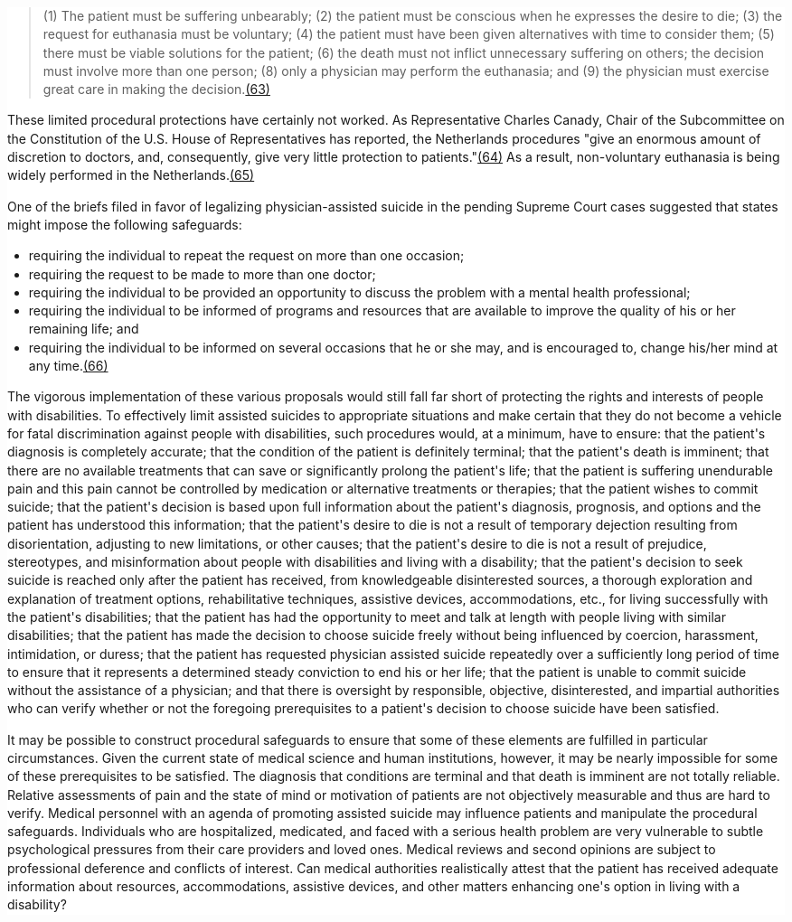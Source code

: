 > (1) The patient must be suffering unbearably; (2) the patient must be conscious when he expresses the desire to die; (3) the request for euthanasia must be voluntary; (4) the patient must have been given alternatives with time to consider them; (5) there must be viable solutions for the patient; (6) the death must not inflict unnecessary suffering on others; the decision must involve more than one person; (8) only a physician may perform the euthanasia; and (9) the physician must exercise great care in making the decision.[(63)](https://ncd.gov/publications/1997/03241997#footN_63_)

These limited procedural protections have certainly not worked. As Representative Charles Canady, Chair of the Subcommittee on the Constitution of the U.S. House of Representatives has reported, the Netherlands procedures "give an enormous amount of discretion to doctors, and, consequently, give very little protection to patients."[(64)](https://ncd.gov/publications/1997/03241997#footN_64_) As a result, non-voluntary euthanasia is being widely performed in the Netherlands.[(65)](https://ncd.gov/publications/1997/03241997#footN_65_)

One of the briefs filed in favor of legalizing physician-assisted suicide in the pending Supreme Court cases suggested that states might impose the following safeguards:

* requiring the individual to repeat the request on more than one occasion;
* requiring the request to be made to more than one doctor;
* requiring the individual to be provided an opportunity to discuss the problem with a mental health professional;
* requiring the individual to be informed of programs and resources that are available to improve the quality of his or her remaining life; and
* requiring the individual to be informed on several occasions that he or she may, and is encouraged to, change his/her mind at any time.[(66)](https://ncd.gov/publications/1997/03241997#footN_66_)

The vigorous implementation of these various proposals would still fall far short of protecting the rights and interests of people with disabilities. To effectively limit assisted suicides to appropriate situations and make certain that they do not become a vehicle for fatal discrimination against people with disabilities, such procedures would, at a minimum, have to ensure: that the patient's diagnosis is completely accurate; that the condition of the patient is definitely terminal; that the patient's death is imminent; that there are no available treatments that can save or significantly prolong the patient's life; that the patient is suffering unendurable pain and this pain cannot be controlled by medication or alternative treatments or therapies; that the patient wishes to commit suicide; that the patient's decision is based upon full information about the patient's diagnosis, prognosis, and options and the patient has understood this information; that the patient's desire to die is not a result of temporary dejection resulting from disorientation, adjusting to new limitations, or other causes; that the patient's desire to die is not a result of prejudice, stereotypes, and misinformation about people with disabilities and living with a disability; that the patient's decision to seek suicide is reached only after the patient has received, from knowledgeable disinterested sources, a thorough exploration and explanation of treatment options, rehabilitative techniques, assistive devices, accommodations, etc., for living successfully with the patient's disabilities; that the patient has had the opportunity to meet and talk at length with people living with similar disabilities; that the patient has made the decision to choose suicide freely without being influenced by coercion, harassment, intimidation, or duress; that the patient has requested physician assisted suicide repeatedly over a sufficiently long period of time to ensure that it represents a determined steady conviction to end his or her life; that the patient is unable to commit suicide without the assistance of a physician; and that there is oversight by responsible, objective, disinterested, and impartial authorities who can verify whether or not the foregoing prerequisites to a patient's decision to choose suicide have been satisfied.

It may be possible to construct procedural safeguards to ensure that some of these elements are fulfilled in particular circumstances. Given the current state of medical science and human institutions, however, it may be nearly impossible for some of these prerequisites to be satisfied. The diagnosis that conditions are terminal and that death is imminent are not totally reliable. Relative assessments of pain and the state of mind or motivation of patients are not objectively measurable and thus are hard to verify. Medical personnel with an agenda of promoting assisted suicide may influence patients and manipulate the procedural safeguards. Individuals who are hospitalized, medicated, and faced with a serious health problem are very vulnerable to subtle psychological pressures from their care providers and loved ones. Medical reviews and second opinions are subject to professional deference and conflicts of interest. Can medical authorities realistically attest that the patient has received adequate information about resources, accommodations, assistive devices, and other matters enhancing one's option in living with a disability?
